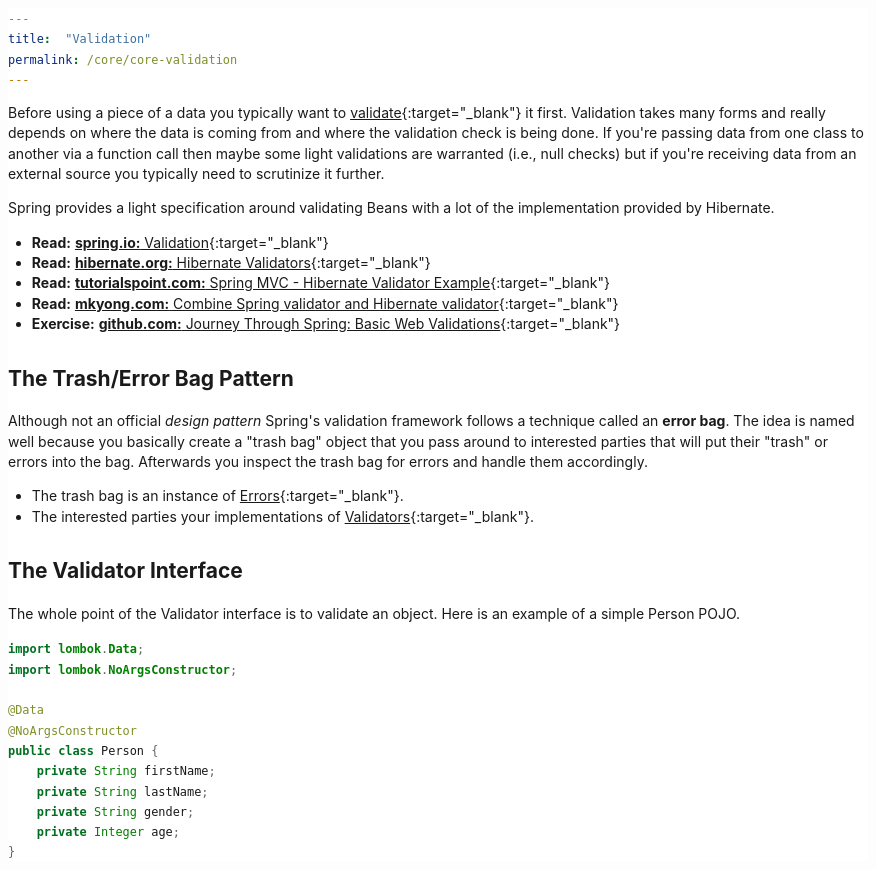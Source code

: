 ```yaml
---
title:  "Validation"
permalink: /core/core-validation
---
```


Before using a piece of a data you typically want to [validate](https://en.wikipedia.org/wiki/Data_validation){:target="_blank"} it first. Validation takes many forms and really depends on where the data is coming from and where the validation check is being done. If you're passing data from one class to another via a function call then maybe some light validations are warranted (i.e., null checks) but if you're receiving data from an external source you typically need to scrutinize it further.

Spring provides a light specification around validating Beans with a lot of the implementation provided by Hibernate.

* **Read:** [**spring.io:** Validation](https://docs.spring.io/spring/docs/current/spring-framework-reference/core.html#validation){:target="_blank"}
* **Read:** [**hibernate.org:** Hibernate Validators](http://hibernate.org/validator/){:target="_blank"}
* **Read:** [**tutorialspoint.com:** Spring MVC - Hibernate Validator Example](https://www.tutorialspoint.com/springmvc/springmvc_hibernate_validator.htm){:target="_blank"}
* **Read:** [**mkyong.com:** Combine Spring validator and Hibernate validator](https://www.mkyong.com/spring-mvc/combine-spring-validator-and-hibernate-validator/){:target="_blank"}
* **Exercise:** [**github.com:** Journey Through Spring: Basic Web Validations](https://github.com/JahnelGroup/journey-through-spring/tree/master/src/basic-web-validations){:target="_blank"}

## The Trash/Error Bag Pattern
Although not an official *design pattern* Spring's validation framework follows a technique called an **error bag**. The idea is named well because you basically create a "trash bag" object that you pass around to interested parties that will put their "trash" or errors into the bag. Afterwards you inspect the trash bag for errors and handle them accordingly. 

* The trash bag is an instance of [Errors](https://docs.spring.io/spring/docs/current/javadoc-api/org/springframework/validation/Errors.html){:target="_blank"}.
* The interested parties your implementations of [Validators](https://docs.spring.io/spring/docs/current/javadoc-api/org/springframework/validation/Validator.html){:target="_blank"}.

## The Validator Interface
The whole point of the Validator interface is to validate an object. Here is an example of a simple Person POJO.

```java
import lombok.Data;
import lombok.NoArgsConstructor;

@Data
@NoArgsConstructor
public class Person {
    private String firstName;
    private String lastName;
    private String gender;
    private Integer age;
}
```
